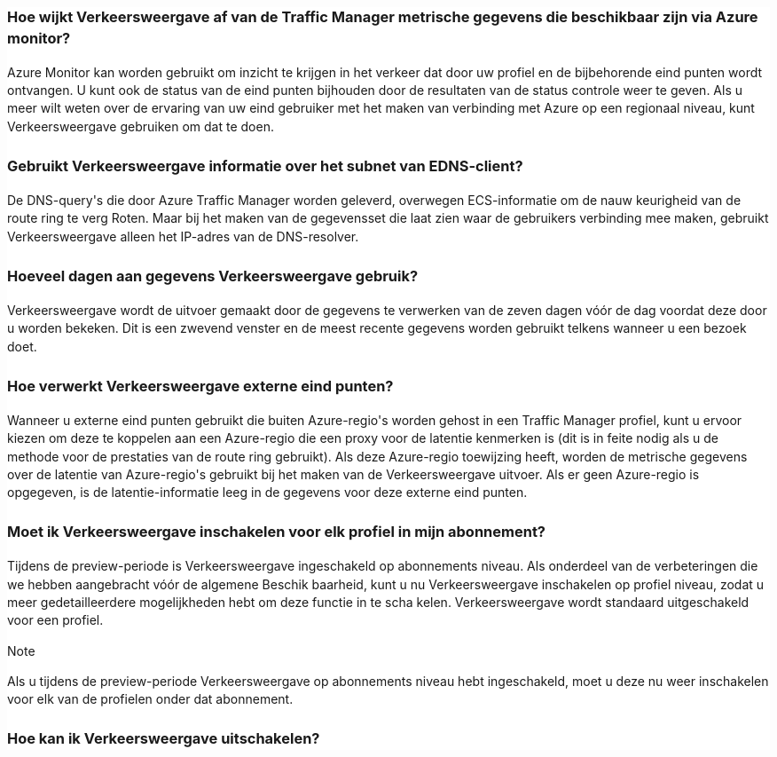 ### <a name="how-is-traffic-view-different-from-the-traffic-manager-metrics-available-through-azure-monitor"></a>Hoe wijkt Verkeersweergave af van de Traffic Manager metrische gegevens die beschikbaar zijn via Azure monitor?

Azure Monitor kan worden gebruikt om inzicht te krijgen in het verkeer dat door uw profiel en de bijbehorende eind punten wordt ontvangen. U kunt ook de status van de eind punten bijhouden door de resultaten van de status controle weer te geven. Als u meer wilt weten over de ervaring van uw eind gebruiker met het maken van verbinding met Azure op een regionaal niveau, kunt Verkeersweergave gebruiken om dat te doen.

### <a name="does-traffic-view-use-edns-client-subnet-information"></a>Gebruikt Verkeersweergave informatie over het subnet van EDNS-client?

De DNS-query's die door Azure Traffic Manager worden geleverd, overwegen ECS-informatie om de nauw keurigheid van de route ring te verg Roten. Maar bij het maken van de gegevensset die laat zien waar de gebruikers verbinding mee maken, gebruikt Verkeersweergave alleen het IP-adres van de DNS-resolver.

### <a name="how-many-days-of-data-does-traffic-view-use"></a>Hoeveel dagen aan gegevens Verkeersweergave gebruik?

Verkeersweergave wordt de uitvoer gemaakt door de gegevens te verwerken van de zeven dagen vóór de dag voordat deze door u worden bekeken. Dit is een zwevend venster en de meest recente gegevens worden gebruikt telkens wanneer u een bezoek doet.

### <a name="how-does-traffic-view-handle-external-endpoints"></a>Hoe verwerkt Verkeersweergave externe eind punten?

Wanneer u externe eind punten gebruikt die buiten Azure-regio's worden gehost in een Traffic Manager profiel, kunt u ervoor kiezen om deze te koppelen aan een Azure-regio die een proxy voor de latentie kenmerken is (dit is in feite nodig als u de methode voor de prestaties van de route ring gebruikt). Als deze Azure-regio toewijzing heeft, worden de metrische gegevens over de latentie van Azure-regio's gebruikt bij het maken van de Verkeersweergave uitvoer. Als er geen Azure-regio is opgegeven, is de latentie-informatie leeg in de gegevens voor deze externe eind punten.

### <a name="do-i-need-to-enable-traffic-view-for-each-profile-in-my-subscription"></a>Moet ik Verkeersweergave inschakelen voor elk profiel in mijn abonnement?

Tijdens de preview-periode is Verkeersweergave ingeschakeld op abonnements niveau. Als onderdeel van de verbeteringen die we hebben aangebracht vóór de algemene Beschik baarheid, kunt u nu Verkeersweergave inschakelen op profiel niveau, zodat u meer gedetailleerdere mogelijkheden hebt om deze functie in te scha kelen. Verkeersweergave wordt standaard uitgeschakeld voor een profiel.

>[!NOTE]
>Als u tijdens de preview-periode Verkeersweergave op abonnements niveau hebt ingeschakeld, moet u deze nu weer inschakelen voor elk van de profielen onder dat abonnement.
 
### <a name="how-can-i-turn-off-traffic-view"></a>Hoe kan ik Verkeersweergave uitschakelen?
